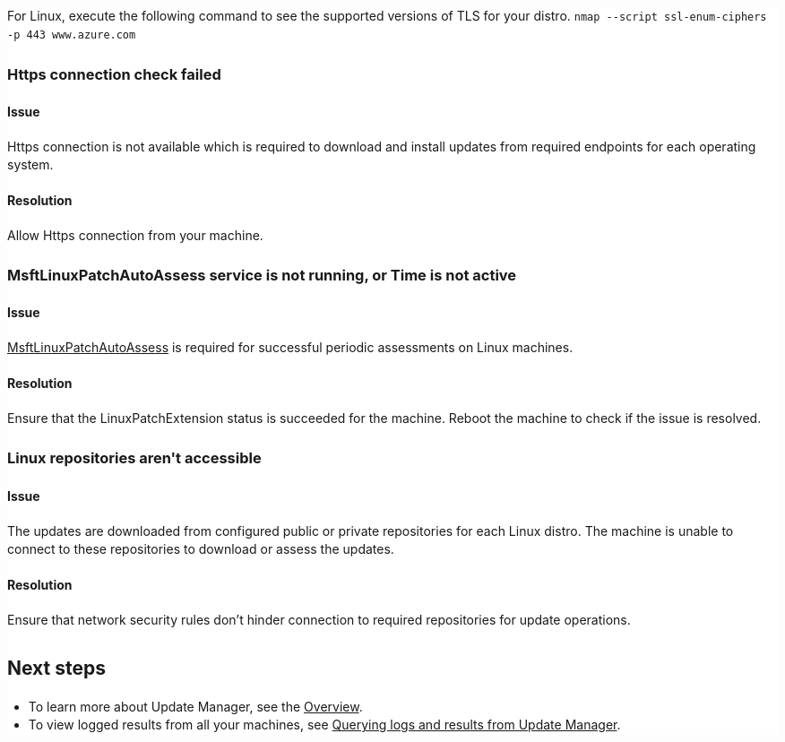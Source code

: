 For Linux, execute the following command to see the supported versions of TLS for your distro.
`nmap --script ssl-enum-ciphers -p 443 www.azure.com`

### Https connection check failed

#### Issue

Https connection is not available which is required to download and install updates from required endpoints for each operating system. 

#### Resolution

Allow Https connection from your machine. 

### MsftLinuxPatchAutoAssess service is not running, or Time is not active 

#### Issue

[MsftLinuxPatchAutoAssess](https://github.com/Azure/LinuxPatchExtension) is required for successful periodic assessments on Linux machines. 

#### Resolution

Ensure that the LinuxPatchExtension status is succeeded for the machine. Reboot the machine to check if the issue is resolved.

### Linux repositories aren't accessible

#### Issue

The updates are downloaded from configured public or private repositories for each Linux distro. The machine is unable to connect to these repositories to download or assess the updates. 

#### Resolution

Ensure that network security rules don’t hinder connection to required repositories for update operations. 

## Next steps

* To learn more about Update Manager, see the [Overview](overview.md).
* To view logged results from all your machines, see [Querying logs and results from Update Manager](query-logs.md).
